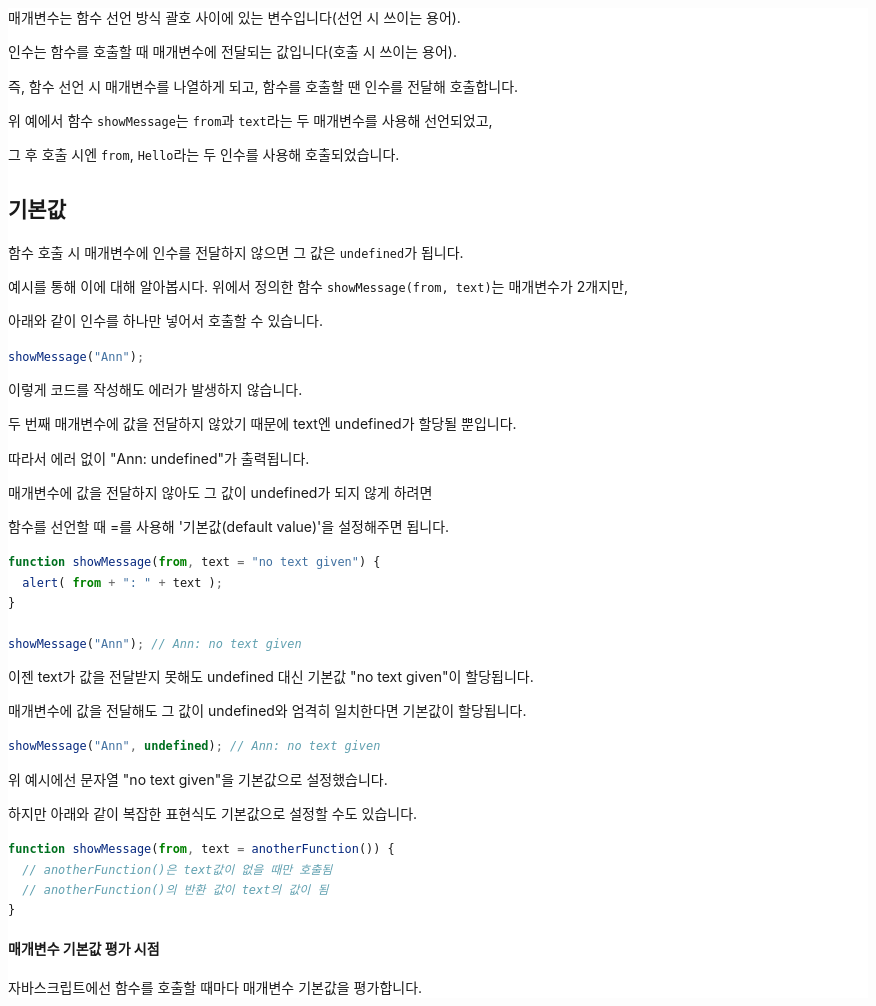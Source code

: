 매개변수는 함수 선언 방식 괄호 사이에 있는 변수입니다(선언 시 쓰이는 용어).

인수는 함수를 호출할 때 매개변수에 전달되는 값입니다(호출 시 쓰이는 용어).

즉, 함수 선언 시 매개변수를 나열하게 되고, 함수를 호출할 땐 인수를 전달해 호출합니다.

위 예에서 함수 `showMessage`는 `from`과 `text`라는 두 매개변수를 사용해 선언되었고, 

그 후 호출 시엔 `from`, `Hello`라는 두 인수를 사용해 호출되었습니다.

## 기본값

함수 호출 시 매개변수에 인수를 전달하지 않으면 그 값은 `undefined`가 됩니다.

예시를 통해 이에 대해 알아봅시다. 위에서 정의한 함수 `showMessage(from, text)`는 매개변수가 2개지만, 

아래와 같이 인수를 하나만 넣어서 호출할 수 있습니다.

```js
showMessage("Ann");
```

이렇게 코드를 작성해도 에러가 발생하지 않습니다. 

두 번째 매개변수에 값을 전달하지 않았기 때문에 text엔 undefined가 할당될 뿐입니다. 

따라서 에러 없이 "Ann: undefined"가 출력됩니다.

매개변수에 값을 전달하지 않아도 그 값이 undefined가 되지 않게 하려면 

함수를 선언할 때 =를 사용해 '기본값(default value)'을 설정해주면 됩니다.

```js
function showMessage(from, text = "no text given") {
  alert( from + ": " + text );
}

showMessage("Ann"); // Ann: no text given
```

이젠 text가 값을 전달받지 못해도 undefined 대신 기본값 "no text given"이 할당됩니다.

매개변수에 값을 전달해도 그 값이 undefined와 엄격히 일치한다면 기본값이 할당됩니다.

```js
showMessage("Ann", undefined); // Ann: no text given
```

위 예시에선 문자열 "no text given"을 기본값으로 설정했습니다. 

하지만 아래와 같이 복잡한 표현식도 기본값으로 설정할 수도 있습니다.

```js
function showMessage(from, text = anotherFunction()) {
  // anotherFunction()은 text값이 없을 때만 호출됨
  // anotherFunction()의 반환 값이 text의 값이 됨
}
```

#### 매개변수 기본값 평가 시점
자바스크립트에선 함수를 호출할 때마다 매개변수 기본값을 평가합니다. 
